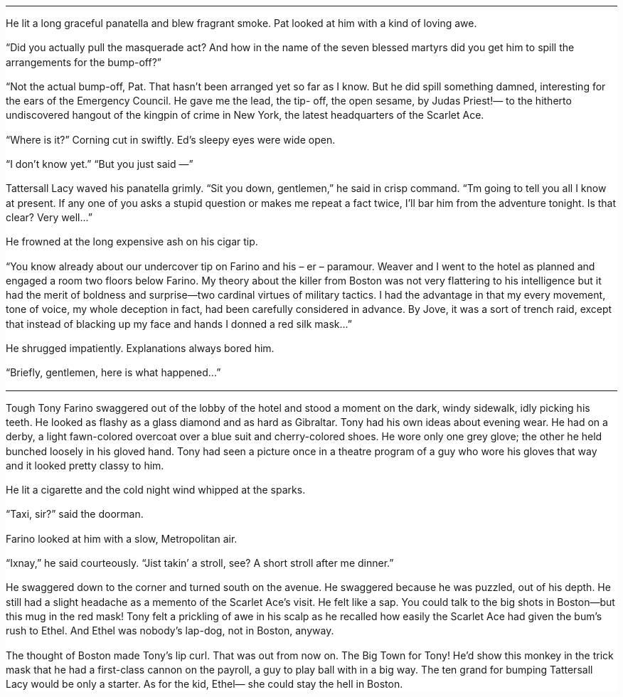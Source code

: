 ***

He lit a long graceful panatella and blew fragrant smoke. Pat looked at him with a kind of loving awe.

“Did you actually pull the masquerade act? And how in the name of the seven blessed martyrs did you get him to spill the arrangements for the bump-off?”

“Not the actual bump-off, Pat. That hasn’t been arranged yet so far as I know. But he did spill something damned, interesting for the ears of the Emergency Council. He gave me the lead, the tip- off, the open sesame, by Judas Priest!— to the hitherto undiscovered hangout of the kingpin of crime in New York, the latest headquarters of the Scarlet Ace.

“Where is it?” Corning cut in swiftly. Ed’s sleepy eyes were wide open.

“I don’t know yet.” “But you just said —”

Tattersall Lacy waved his panatella grimly. “Sit you down, gentlemen,” he said in crisp command. “Tm going to tell you all I know at present. If any one of you asks a stupid question or makes me repeat a fact twice, I’ll bar him from the adventure tonight. Is that clear? Very well...”

He frowned at the long expensive ash on his cigar tip.

“You know already about our undercover tip on Farino and his – er – paramour. Weaver and I went to the hotel as planned and engaged a room two floors below Farino. My theory about the killer from Boston was not very flattering to his intelligence but it had the merit of boldness and surprise—two cardinal virtues of military tactics. I had the advantage in that my every movement, tone of voice, my whole deception in fact, had been carefully considered in advance. By Jove, it was a sort of trench raid, except that instead of blacking up my face and hands I donned a red silk mask...”

He shrugged impatiently. Explanations always bored him.

“Briefly, gentlemen, here is what happened...”

***

Tough Tony Farino swaggered out of the lobby of the hotel and stood a moment on the dark, windy sidewalk, idly picking his teeth. He looked as flashy as a glass diamond and as hard as Gibraltar. Tony had his own ideas about evening wear. He had on a derby, a light fawn-colored overcoat over a blue suit and cherry-colored shoes. He wore only one grey glove; the other he held bunched loosely in his gloved hand. Tony had seen a picture once in a theatre program of a guy who wore his gloves that way and it looked pretty classy to him.

He lit a cigarette and the cold night wind whipped at the sparks.

“Taxi, sir?” said the doorman.

Farino looked at him with a slow, Metropolitan air.

“Ixnay,” he said courteously. “Jist takin’ a stroll, see? A short stroll after me dinner.”

He swaggered down to the corner and turned south on the avenue. He swaggered because he was puzzled, out of his depth. He still had a slight headache as a memento of the Scarlet Ace’s visit. He felt like a sap. You could talk to the big shots in Boston—but this mug in the red mask! Tony felt a prickling of awe in his scalp as he recalled how easily the Scarlet Ace had given the bum’s rush to Ethel. And Ethel was nobody’s lap-dog, not in Boston, anyway.

The thought of Boston made Tony’s lip curl. That was out from now on. The Big Town for Tony! He’d show this monkey in the trick mask that he had a first-class cannon on the payroll, a guy to play ball with in a big way. The ten grand for bumping Tattersall Lacy would be only a starter. As for the kid, Ethel— she could stay the hell in Boston.
